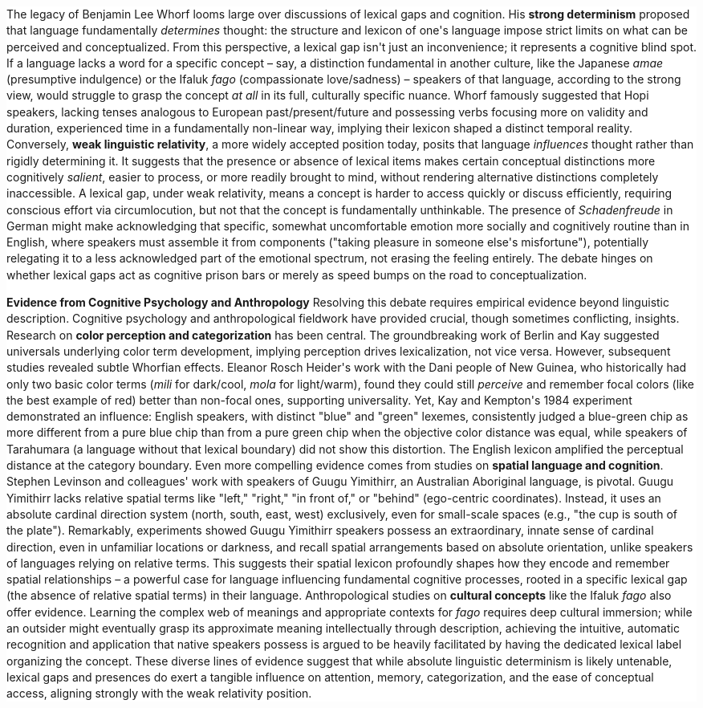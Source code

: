 The legacy of Benjamin Lee Whorf looms large over discussions of lexical gaps and cognition. His **strong determinism** proposed that language fundamentally *determines* thought: the structure and lexicon of one's language impose strict limits on what can be perceived and conceptualized. From this perspective, a lexical gap isn't just an inconvenience; it represents a cognitive blind spot. If a language lacks a word for a specific concept – say, a distinction fundamental in another culture, like the Japanese *amae* (presumptive indulgence) or the Ifaluk *fago* (compassionate love/sadness) – speakers of that language, according to the strong view, would struggle to grasp the concept *at all* in its full, culturally specific nuance. Whorf famously suggested that Hopi speakers, lacking tenses analogous to European past/present/future and possessing verbs focusing more on validity and duration, experienced time in a fundamentally non-linear way, implying their lexicon shaped a distinct temporal reality. Conversely, **weak linguistic relativity**, a more widely accepted position today, posits that language *influences* thought rather than rigidly determining it. It suggests that the presence or absence of lexical items makes certain conceptual distinctions more cognitively *salient*, easier to process, or more readily brought to mind, without rendering alternative distinctions completely inaccessible. A lexical gap, under weak relativity, means a concept is harder to access quickly or discuss efficiently, requiring conscious effort via circumlocution, but not that the concept is fundamentally unthinkable. The presence of *Schadenfreude* in German might make acknowledging that specific, somewhat uncomfortable emotion more socially and cognitively routine than in English, where speakers must assemble it from components ("taking pleasure in someone else's misfortune"), potentially relegating it to a less acknowledged part of the emotional spectrum, not erasing the feeling entirely. The debate hinges on whether lexical gaps act as cognitive prison bars or merely as speed bumps on the road to conceptualization.

**Evidence from Cognitive Psychology and Anthropology**
Resolving this debate requires empirical evidence beyond linguistic description. Cognitive psychology and anthropological fieldwork have provided crucial, though sometimes conflicting, insights. Research on **color perception and categorization** has been central. The groundbreaking work of Berlin and Kay suggested universals underlying color term development, implying perception drives lexicalization, not vice versa. However, subsequent studies revealed subtle Whorfian effects. Eleanor Rosch Heider's work with the Dani people of New Guinea, who historically had only two basic color terms (*mili* for dark/cool, *mola* for light/warm), found they could still *perceive* and remember focal colors (like the best example of red) better than non-focal ones, supporting universality. Yet, Kay and Kempton's 1984 experiment demonstrated an influence: English speakers, with distinct "blue" and "green" lexemes, consistently judged a blue-green chip as more different from a pure blue chip than from a pure green chip when the objective color distance was equal, while speakers of Tarahumara (a language without that lexical boundary) did not show this distortion. The English lexicon amplified the perceptual distance at the category boundary. Even more compelling evidence comes from studies on **spatial language and cognition**. Stephen Levinson and colleagues' work with speakers of Guugu Yimithirr, an Australian Aboriginal language, is pivotal. Guugu Yimithirr lacks relative spatial terms like "left," "right," "in front of," or "behind" (ego-centric coordinates). Instead, it uses an absolute cardinal direction system (north, south, east, west) exclusively, even for small-scale spaces (e.g., "the cup is south of the plate"). Remarkably, experiments showed Guugu Yimithirr speakers possess an extraordinary, innate sense of cardinal direction, even in unfamiliar locations or darkness, and recall spatial arrangements based on absolute orientation, unlike speakers of languages relying on relative terms. This suggests their spatial lexicon profoundly shapes how they encode and remember spatial relationships – a powerful case for language influencing fundamental cognitive processes, rooted in a specific lexical gap (the absence of relative spatial terms) in their language. Anthropological studies on **cultural concepts** like the Ifaluk *fago* also offer evidence. Learning the complex web of meanings and appropriate contexts for *fago* requires deep cultural immersion; while an outsider might eventually grasp its approximate meaning intellectually through description, achieving the intuitive, automatic recognition and application that native speakers possess is argued to be heavily facilitated by having the dedicated lexical label organizing the concept. These diverse lines of evidence suggest that while absolute linguistic determinism is likely untenable, lexical gaps and presences do exert a tangible influence on attention, memory, categorization, and the ease of conceptual access, aligning strongly with the weak relativity position.
